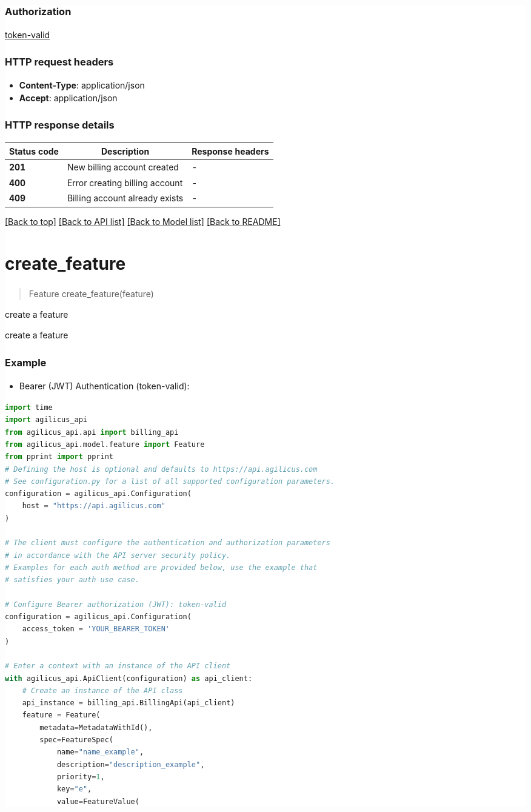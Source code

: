 ### Authorization

[token-valid](../README.md#token-valid)

### HTTP request headers

 - **Content-Type**: application/json
 - **Accept**: application/json


### HTTP response details
| Status code | Description | Response headers |
|-------------|-------------|------------------|
**201** | New billing account created |  -  |
**400** | Error creating billing account |  -  |
**409** | Billing account already exists |  -  |

[[Back to top]](#) [[Back to API list]](../README.md#documentation-for-api-endpoints) [[Back to Model list]](../README.md#documentation-for-models) [[Back to README]](../README.md)

# **create_feature**
> Feature create_feature(feature)

create a feature

create a feature

### Example

* Bearer (JWT) Authentication (token-valid):
```python
import time
import agilicus_api
from agilicus_api.api import billing_api
from agilicus_api.model.feature import Feature
from pprint import pprint
# Defining the host is optional and defaults to https://api.agilicus.com
# See configuration.py for a list of all supported configuration parameters.
configuration = agilicus_api.Configuration(
    host = "https://api.agilicus.com"
)

# The client must configure the authentication and authorization parameters
# in accordance with the API server security policy.
# Examples for each auth method are provided below, use the example that
# satisfies your auth use case.

# Configure Bearer authorization (JWT): token-valid
configuration = agilicus_api.Configuration(
    access_token = 'YOUR_BEARER_TOKEN'
)

# Enter a context with an instance of the API client
with agilicus_api.ApiClient(configuration) as api_client:
    # Create an instance of the API class
    api_instance = billing_api.BillingApi(api_client)
    feature = Feature(
        metadata=MetadataWithId(),
        spec=FeatureSpec(
            name="name_example",
            description="description_example",
            priority=1,
            key="e",
            value=FeatureValue(
```